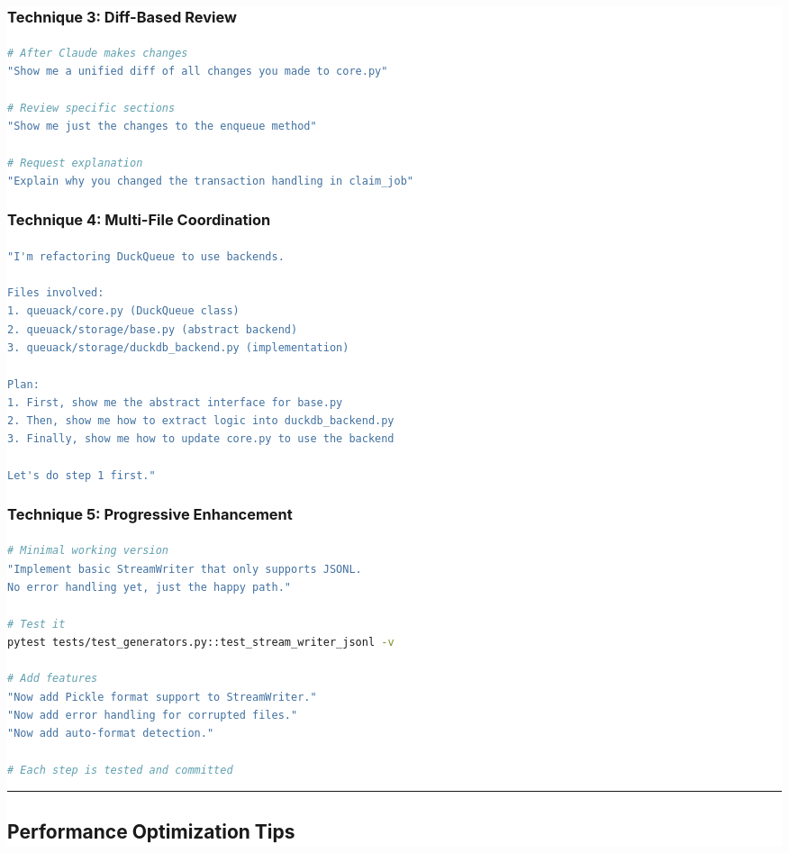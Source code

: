 ### Technique 3: Diff-Based Review

```bash
# After Claude makes changes
"Show me a unified diff of all changes you made to core.py"

# Review specific sections
"Show me just the changes to the enqueue method"

# Request explanation
"Explain why you changed the transaction handling in claim_job"
```

### Technique 4: Multi-File Coordination

```bash
"I'm refactoring DuckQueue to use backends.

Files involved:
1. queuack/core.py (DuckQueue class)
2. queuack/storage/base.py (abstract backend)
3. queuack/storage/duckdb_backend.py (implementation)

Plan:
1. First, show me the abstract interface for base.py
2. Then, show me how to extract logic into duckdb_backend.py
3. Finally, show me how to update core.py to use the backend

Let's do step 1 first."
```

### Technique 5: Progressive Enhancement

```bash
# Minimal working version
"Implement basic StreamWriter that only supports JSONL.
No error handling yet, just the happy path."

# Test it
pytest tests/test_generators.py::test_stream_writer_jsonl -v

# Add features
"Now add Pickle format support to StreamWriter."
"Now add error handling for corrupted files."
"Now add auto-format detection."

# Each step is tested and committed
```

---

## Performance Optimization Tips
